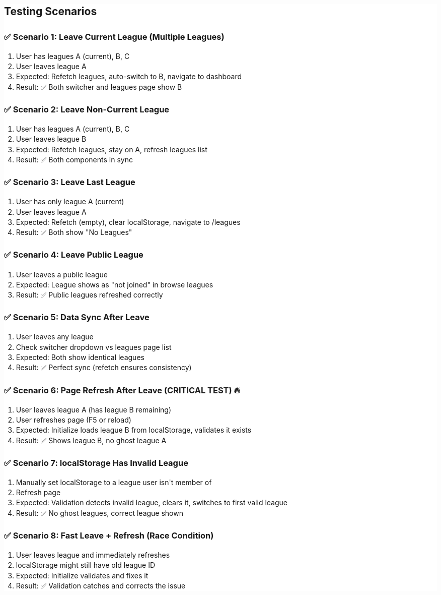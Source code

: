 ## Testing Scenarios

### ✅ Scenario 1: Leave Current League (Multiple Leagues)
1. User has leagues A (current), B, C
2. User leaves league A
3. Expected: Refetch leagues, auto-switch to B, navigate to dashboard
4. Result: ✅ Both switcher and leagues page show B

### ✅ Scenario 2: Leave Non-Current League
1. User has leagues A (current), B, C
2. User leaves league B
3. Expected: Refetch leagues, stay on A, refresh leagues list
4. Result: ✅ Both components in sync

### ✅ Scenario 3: Leave Last League
1. User has only league A (current)
2. User leaves league A
3. Expected: Refetch (empty), clear localStorage, navigate to /leagues
4. Result: ✅ Both show "No Leagues"

### ✅ Scenario 4: Leave Public League
1. User leaves a public league
2. Expected: League shows as "not joined" in browse leagues
3. Result: ✅ Public leagues refreshed correctly

### ✅ Scenario 5: Data Sync After Leave
1. User leaves any league
2. Check switcher dropdown vs leagues page list
3. Expected: Both show identical leagues
4. Result: ✅ Perfect sync (refetch ensures consistency)

### ✅ Scenario 6: Page Refresh After Leave (CRITICAL TEST) 🔥
1. User leaves league A (has league B remaining)
2. User refreshes page (F5 or reload)
3. Expected: Initialize loads league B from localStorage, validates it exists
4. Result: ✅ Shows league B, no ghost league A

### ✅ Scenario 7: localStorage Has Invalid League
1. Manually set localStorage to a league user isn't member of
2. Refresh page
3. Expected: Validation detects invalid league, clears it, switches to first valid league
4. Result: ✅ No ghost leagues, correct league shown

### ✅ Scenario 8: Fast Leave + Refresh (Race Condition)
1. User leaves league and immediately refreshes
2. localStorage might still have old league ID
3. Expected: Initialize validates and fixes it
4. Result: ✅ Validation catches and corrects the issue

